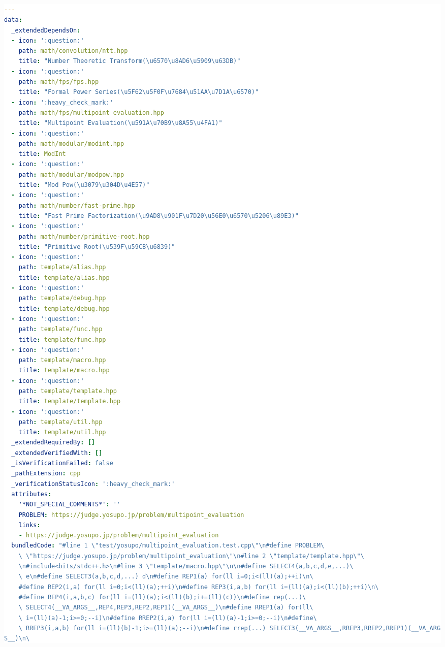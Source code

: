 ```yaml
---
data:
  _extendedDependsOn:
  - icon: ':question:'
    path: math/convolution/ntt.hpp
    title: "Number Theoretic Transform(\u6570\u8AD6\u5909\u63DB)"
  - icon: ':question:'
    path: math/fps/fps.hpp
    title: "Formal Power Series(\u5F62\u5F0F\u7684\u51AA\u7D1A\u6570)"
  - icon: ':heavy_check_mark:'
    path: math/fps/multipoint-evaluation.hpp
    title: "Multipoint Evaluation(\u591A\u70B9\u8A55\u4FA1)"
  - icon: ':question:'
    path: math/modular/modint.hpp
    title: ModInt
  - icon: ':question:'
    path: math/modular/modpow.hpp
    title: "Mod Pow(\u3079\u304D\u4E57)"
  - icon: ':question:'
    path: math/number/fast-prime.hpp
    title: "Fast Prime Factorization(\u9AD8\u901F\u7D20\u56E0\u6570\u5206\u89E3)"
  - icon: ':question:'
    path: math/number/primitive-root.hpp
    title: "Primitive Root(\u539F\u59CB\u6839)"
  - icon: ':question:'
    path: template/alias.hpp
    title: template/alias.hpp
  - icon: ':question:'
    path: template/debug.hpp
    title: template/debug.hpp
  - icon: ':question:'
    path: template/func.hpp
    title: template/func.hpp
  - icon: ':question:'
    path: template/macro.hpp
    title: template/macro.hpp
  - icon: ':question:'
    path: template/template.hpp
    title: template/template.hpp
  - icon: ':question:'
    path: template/util.hpp
    title: template/util.hpp
  _extendedRequiredBy: []
  _extendedVerifiedWith: []
  _isVerificationFailed: false
  _pathExtension: cpp
  _verificationStatusIcon: ':heavy_check_mark:'
  attributes:
    '*NOT_SPECIAL_COMMENTS*': ''
    PROBLEM: https://judge.yosupo.jp/problem/multipoint_evaluation
    links:
    - https://judge.yosupo.jp/problem/multipoint_evaluation
  bundledCode: "#line 1 \"test/yosupo/multipoint_evaluation.test.cpp\"\n#define PROBLEM\
    \ \"https://judge.yosupo.jp/problem/multipoint_evaluation\"\n#line 2 \"template/template.hpp\"\
    \n#include<bits/stdc++.h>\n#line 3 \"template/macro.hpp\"\n\n#define SELECT4(a,b,c,d,e,...)\
    \ e\n#define SELECT3(a,b,c,d,...) d\n#define REP1(a) for(ll i=0;i<(ll)(a);++i)\n\
    #define REP2(i,a) for(ll i=0;i<(ll)(a);++i)\n#define REP3(i,a,b) for(ll i=(ll)(a);i<(ll)(b);++i)\n\
    #define REP4(i,a,b,c) for(ll i=(ll)(a);i<(ll)(b);i+=(ll)(c))\n#define rep(...)\
    \ SELECT4(__VA_ARGS__,REP4,REP3,REP2,REP1)(__VA_ARGS__)\n#define RREP1(a) for(ll\
    \ i=(ll)(a)-1;i>=0;--i)\n#define RREP2(i,a) for(ll i=(ll)(a)-1;i>=0;--i)\n#define\
    \ RREP3(i,a,b) for(ll i=(ll)(b)-1;i>=(ll)(a);--i)\n#define rrep(...) SELECT3(__VA_ARGS__,RREP3,RREP2,RREP1)(__VA_ARGS__)\n\
```